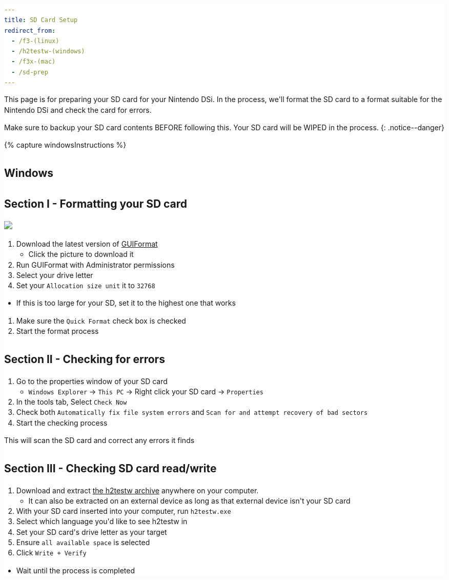 ```yaml
---
title: SD Card Setup
redirect_from:
  - /f3-(linux)
  - /h2testw-(windows)
  - /f3x-(mac)
  - /sd-prep
---
```


This page is for preparing your SD card for your Nintendo DSi. In the process, we'll format the SD card to a format suitable for the Nintendo DSi and check the card for errors.

Make sure to backup your SD card contents BEFORE following this. Your SD card will be WIPED in the process.
{: .notice--danger}

{% capture windowsInstructions %}
<noscript>
   <h2>Windows</h2>
</noscript>

## Section I - Formatting your SD card
![](https://user-images.githubusercontent.com/1000503/83831499-8f330b80-a6b5-11ea-9ab9-ec2196150751.png)

1. Download the latest version of [GUIFormat](http://ridgecrop.co.uk/index.htm?guiformat.htm)
   - Click the picture to download it
1. Run GUIFormat with Administrator permissions
1. Select your drive letter
1. Set your `Allocation size unit` it to `32768`
  - If this is too large for your SD, set it to the highest one that works
1. Make sure the `Quick Format` check box is checked
1. Start the format process

## Section II - Checking for errors
1. Go to the properties window of your SD card
   - `Windows Explorer` -> `This PC` -> Right click your SD card -> `Properties`
1. In the tools tab, Select `Check Now`
1. Check both `Automatically fix file system errors` and `Scan for and attempt recovery of bad sectors`
1. Start the checking process

This will scan the SD card and correct any errors it finds

## Section III - Checking SD card read/write

1. Download and extract [the h2testw archive](http://www.heise.de/ct/Redaktion/bo/downloads/h2testw_1.4.zip) anywhere on your computer.
   - It can also be extracted on an external device as long as that external device isn't your SD card
1. With your SD card inserted into your computer, run `h2testw.exe`
1. Select which language you'd like to see h2testw in
1. Set your SD card's drive letter as your target
1. Ensure `all available space` is selected
1. Click `Write + Verify`
- Wait until the process is completed
